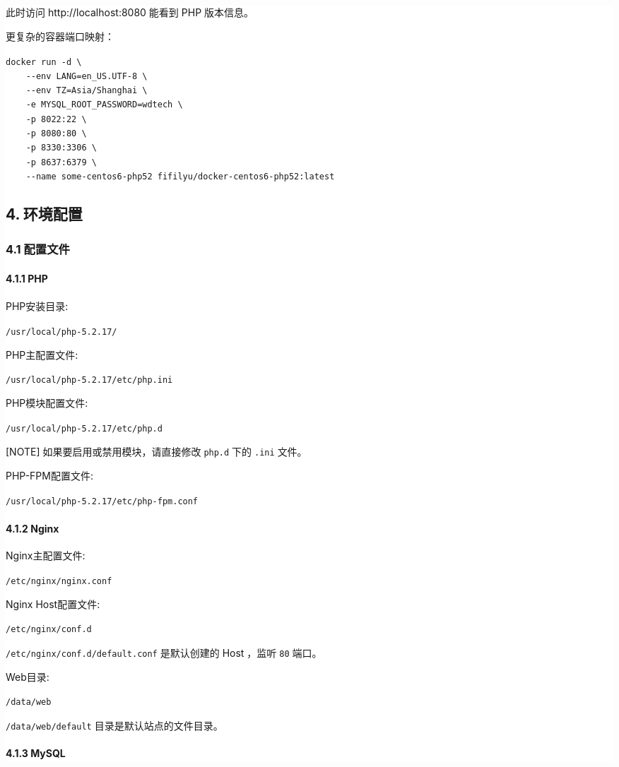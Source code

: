 此时访问 http://localhost:8080 能看到 PHP 版本信息。

更复杂的容器端口映射：

    docker run -d \
        --env LANG=en_US.UTF-8 \
	    --env TZ=Asia/Shanghai \
        -e MYSQL_ROOT_PASSWORD=wdtech \
        -p 8022:22 \
        -p 8080:80 \
        -p 8330:3306 \
        -p 8637:6379 \
        --name some-centos6-php52 fifilyu/docker-centos6-php52:latest

## 4. 环境配置

### 4.1 配置文件

#### 4.1.1 PHP

PHP安装目录:

    /usr/local/php-5.2.17/

PHP主配置文件:

    /usr/local/php-5.2.17/etc/php.ini

PHP模块配置文件:

    /usr/local/php-5.2.17/etc/php.d

[NOTE]
如果要启用或禁用模块，请直接修改 `php.d` 下的 `.ini` 文件。

PHP-FPM配置文件:

    /usr/local/php-5.2.17/etc/php-fpm.conf

#### 4.1.2 Nginx

Nginx主配置文件:

    /etc/nginx/nginx.conf

Nginx Host配置文件:

    /etc/nginx/conf.d

`/etc/nginx/conf.d/default.conf` 是默认创建的 Host ，监听 `80` 端口。

Web目录:

    /data/web

`/data/web/default` 目录是默认站点的文件目录。

#### 4.1.3 MySQL
